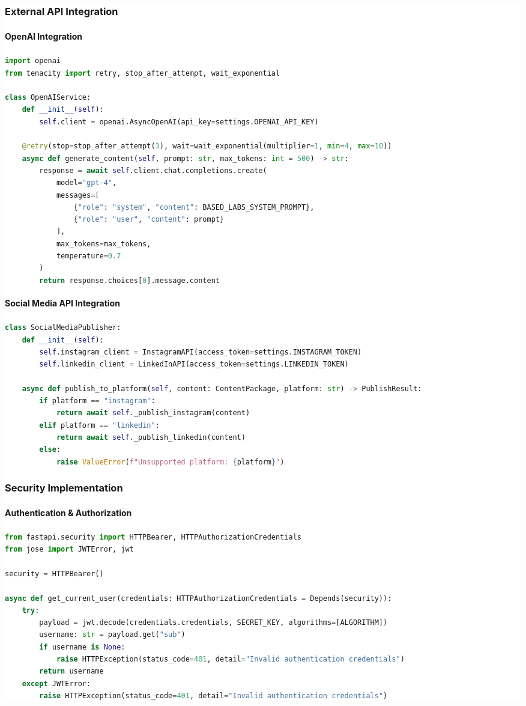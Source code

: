 ### External API Integration

#### OpenAI Integration
```python
import openai
from tenacity import retry, stop_after_attempt, wait_exponential

class OpenAIService:
    def __init__(self):
        self.client = openai.AsyncOpenAI(api_key=settings.OPENAI_API_KEY)
    
    @retry(stop=stop_after_attempt(3), wait=wait_exponential(multiplier=1, min=4, max=10))
    async def generate_content(self, prompt: str, max_tokens: int = 500) -> str:
        response = await self.client.chat.completions.create(
            model="gpt-4",
            messages=[
                {"role": "system", "content": BASED_LABS_SYSTEM_PROMPT},
                {"role": "user", "content": prompt}
            ],
            max_tokens=max_tokens,
            temperature=0.7
        )
        return response.choices[0].message.content
```

#### Social Media API Integration
```python
class SocialMediaPublisher:
    def __init__(self):
        self.instagram_client = InstagramAPI(access_token=settings.INSTAGRAM_TOKEN)
        self.linkedin_client = LinkedInAPI(access_token=settings.LINKEDIN_TOKEN)
    
    async def publish_to_platform(self, content: ContentPackage, platform: str) -> PublishResult:
        if platform == "instagram":
            return await self._publish_instagram(content)
        elif platform == "linkedin":
            return await self._publish_linkedin(content)
        else:
            raise ValueError(f"Unsupported platform: {platform}")
```

### Security Implementation

#### Authentication & Authorization
```python
from fastapi.security import HTTPBearer, HTTPAuthorizationCredentials
from jose import JWTError, jwt

security = HTTPBearer()

async def get_current_user(credentials: HTTPAuthorizationCredentials = Depends(security)):
    try:
        payload = jwt.decode(credentials.credentials, SECRET_KEY, algorithms=[ALGORITHM])
        username: str = payload.get("sub")
        if username is None:
            raise HTTPException(status_code=401, detail="Invalid authentication credentials")
        return username
    except JWTError:
        raise HTTPException(status_code=401, detail="Invalid authentication credentials")
```
